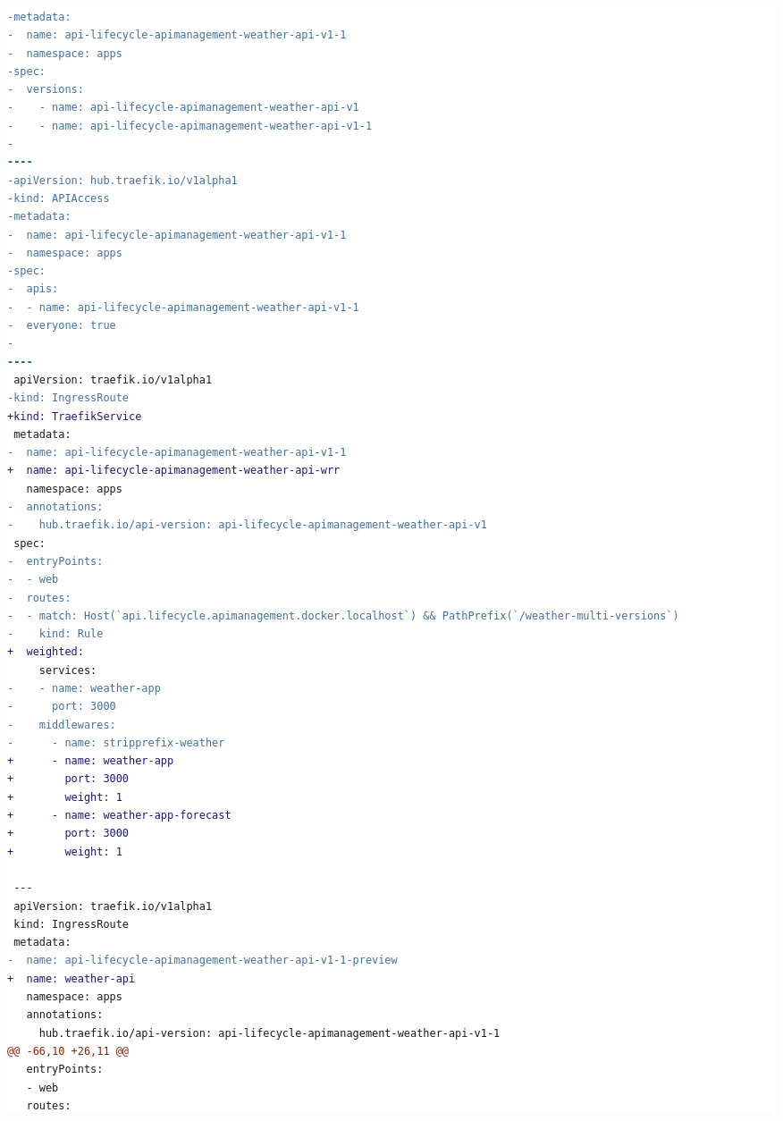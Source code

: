 ```diff :../../hack/diff.sh -r -a "manifests/api-v1.1.yaml manifests/api-v1.1-weighted.yaml"
-metadata:
-  name: api-lifecycle-apimanagement-weather-api-v1-1
-  namespace: apps
-spec:
-  versions:
-    - name: api-lifecycle-apimanagement-weather-api-v1
-    - name: api-lifecycle-apimanagement-weather-api-v1-1
-
----
-apiVersion: hub.traefik.io/v1alpha1
-kind: APIAccess
-metadata:
-  name: api-lifecycle-apimanagement-weather-api-v1-1
-  namespace: apps
-spec:
-  apis:
-  - name: api-lifecycle-apimanagement-weather-api-v1-1
-  everyone: true
-
----
 apiVersion: traefik.io/v1alpha1
-kind: IngressRoute
+kind: TraefikService
 metadata:
-  name: api-lifecycle-apimanagement-weather-api-v1-1
+  name: api-lifecycle-apimanagement-weather-api-wrr
   namespace: apps
-  annotations:
-    hub.traefik.io/api-version: api-lifecycle-apimanagement-weather-api-v1
 spec:
-  entryPoints:
-  - web
-  routes:
-  - match: Host(`api.lifecycle.apimanagement.docker.localhost`) && PathPrefix(`/weather-multi-versions`)
-    kind: Rule
+  weighted:
     services:
-    - name: weather-app
-      port: 3000
-    middlewares:
-      - name: stripprefix-weather
+      - name: weather-app
+        port: 3000
+        weight: 1
+      - name: weather-app-forecast
+        port: 3000
+        weight: 1
 
 ---
 apiVersion: traefik.io/v1alpha1
 kind: IngressRoute
 metadata:
-  name: api-lifecycle-apimanagement-weather-api-v1-1-preview
+  name: weather-api
   namespace: apps
   annotations:
     hub.traefik.io/api-version: api-lifecycle-apimanagement-weather-api-v1-1
@@ -66,10 +26,11 @@
   entryPoints:
   - web
   routes:
```